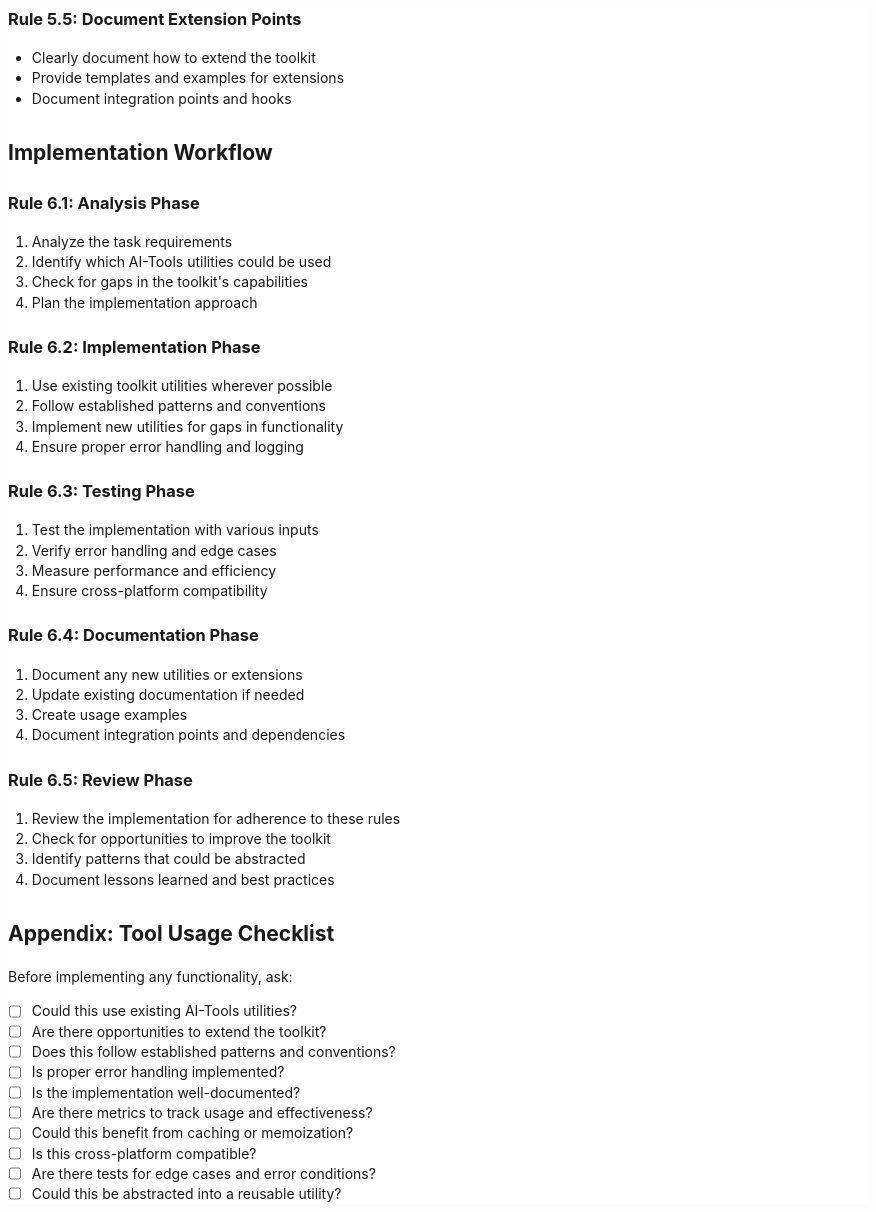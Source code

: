 ### Rule 5.5: Document Extension Points
- Clearly document how to extend the toolkit
- Provide templates and examples for extensions
- Document integration points and hooks

## Implementation Workflow

### Rule 6.1: Analysis Phase
1. Analyze the task requirements
2. Identify which AI-Tools utilities could be used
3. Check for gaps in the toolkit's capabilities
4. Plan the implementation approach

### Rule 6.2: Implementation Phase
1. Use existing toolkit utilities wherever possible
2. Follow established patterns and conventions
3. Implement new utilities for gaps in functionality
4. Ensure proper error handling and logging

### Rule 6.3: Testing Phase
1. Test the implementation with various inputs
2. Verify error handling and edge cases
3. Measure performance and efficiency
4. Ensure cross-platform compatibility

### Rule 6.4: Documentation Phase
1. Document any new utilities or extensions
2. Update existing documentation if needed
3. Create usage examples
4. Document integration points and dependencies

### Rule 6.5: Review Phase
1. Review the implementation for adherence to these rules
2. Check for opportunities to improve the toolkit
3. Identify patterns that could be abstracted
4. Document lessons learned and best practices

## Appendix: Tool Usage Checklist

Before implementing any functionality, ask:

- [ ] Could this use existing AI-Tools utilities?
- [ ] Are there opportunities to extend the toolkit?
- [ ] Does this follow established patterns and conventions?
- [ ] Is proper error handling implemented?
- [ ] Is the implementation well-documented?
- [ ] Are there metrics to track usage and effectiveness?
- [ ] Could this benefit from caching or memoization?
- [ ] Is this cross-platform compatible?
- [ ] Are there tests for edge cases and error conditions?
- [ ] Could this be abstracted into a reusable utility?
